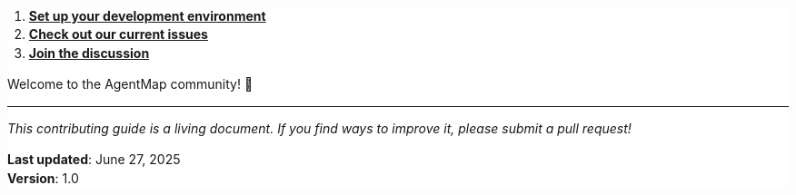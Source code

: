 1. **[Set up your development environment](#-quick-start-for-contributors)**
2. **[Check out our current issues](https://github.com/jwwelbor/AgentMap/issues)**
3. **[Join the discussion](https://github.com/jwwelbor/AgentMap/discussions)**

Welcome to the AgentMap community! 🎊

---

*This contributing guide is a living document. If you find ways to improve it, please submit a pull request!*

**Last updated**: June 27, 2025  
**Version**: 1.0
